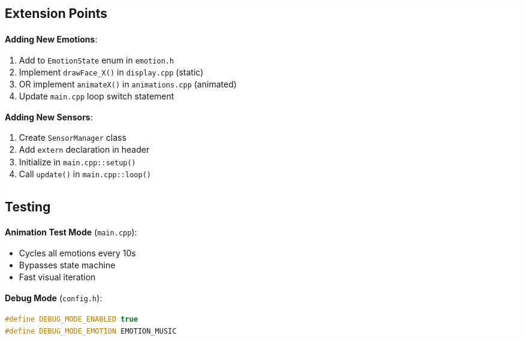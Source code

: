 ## Extension Points

**Adding New Emotions**:
1. Add to `EmotionState` enum in `emotion.h`
2. Implement `drawFace_X()` in `display.cpp` (static)
3. OR implement `animateX()` in `animations.cpp` (animated)
4. Update `main.cpp` loop switch statement

**Adding New Sensors**:
1. Create `SensorManager` class
2. Add `extern` declaration in header
3. Initialize in `main.cpp::setup()`
4. Call `update()` in `main.cpp::loop()`

## Testing

**Animation Test Mode** (`main.cpp`):
- Cycles all emotions every 10s
- Bypasses state machine
- Fast visual iteration

**Debug Mode** (`config.h`):
```cpp
#define DEBUG_MODE_ENABLED true
#define DEBUG_MODE_EMOTION EMOTION_MUSIC
```
